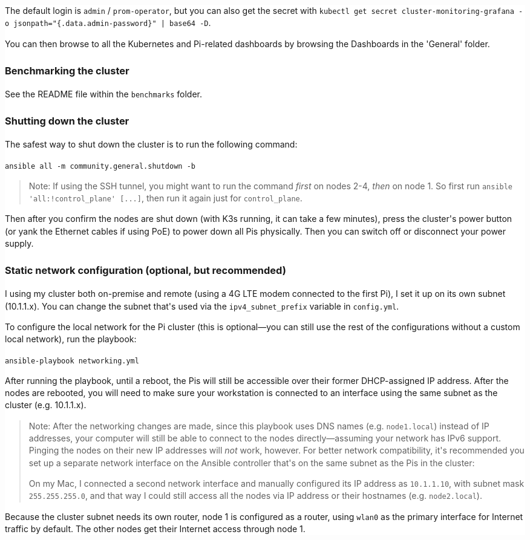 The default login is `admin` / `prom-operator`, but you can also get the secret with `kubectl get secret cluster-monitoring-grafana -o jsonpath="{.data.admin-password}" | base64 -D`.

You can then browse to all the Kubernetes and Pi-related dashboards by browsing the Dashboards in the 'General' folder.

### Benchmarking the cluster

See the README file within the `benchmarks` folder.

### Shutting down the cluster

The safest way to shut down the cluster is to run the following command:

```
ansible all -m community.general.shutdown -b
```

> Note: If using the SSH tunnel, you might want to run the command _first_ on nodes 2-4, _then_ on node 1. So first run `ansible 'all:!control_plane' [...]`, then run it again just for `control_plane`.

Then after you confirm the nodes are shut down (with K3s running, it can take a few minutes), press the cluster's power button (or yank the Ethernet cables if using PoE) to power down all Pis physically. Then you can switch off or disconnect your power supply.

### Static network configuration (optional, but recommended)

I using my cluster both on-premise and remote (using a 4G LTE modem connected to the first Pi), I set it up on its own subnet (10.1.1.x). You can change the subnet that's used via the `ipv4_subnet_prefix` variable in `config.yml`.

To configure the local network for the Pi cluster (this is optional—you can still use the rest of the configurations without a custom local network), run the playbook:

```
ansible-playbook networking.yml
```

After running the playbook, until a reboot, the Pis will still be accessible over their former DHCP-assigned IP address. After the nodes are rebooted, you will need to make sure your workstation is connected to an interface using the same subnet as the cluster (e.g. 10.1.1.x).

> Note: After the networking changes are made, since this playbook uses DNS names (e.g. `node1.local`) instead of IP addresses, your computer will still be able to connect to the nodes directly—assuming your network has IPv6 support. Pinging the nodes on their new IP addresses will _not_ work, however. For better network compatibility, it's recommended you set up a separate network interface on the Ansible controller that's on the same subnet as the Pis in the cluster:
> 
> On my Mac, I connected a second network interface and manually configured its IP address as `10.1.1.10`, with subnet mask `255.255.255.0`, and that way I could still access all the nodes via IP address or their hostnames (e.g. `node2.local`).

Because the cluster subnet needs its own router, node 1 is configured as a router, using `wlan0` as the primary interface for Internet traffic by default. The other nodes get their Internet access through node 1.
